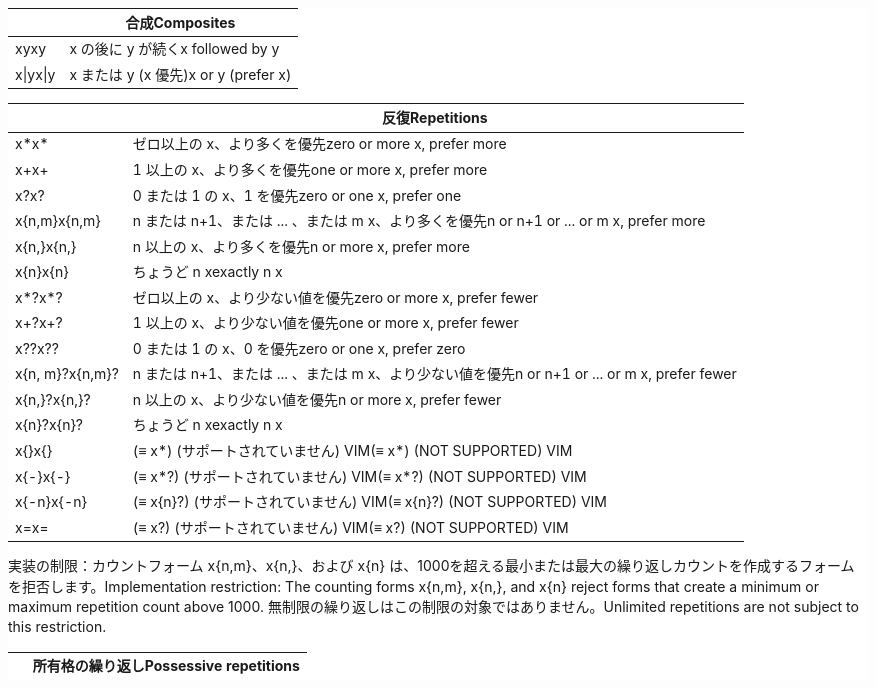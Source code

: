 |&nbsp;| <span data-ttu-id="54eaf-146">合成</span><span class="sxs-lookup"><span data-stu-id="54eaf-146">Composites</span></span> |
| --- | --- |
| <span data-ttu-id="54eaf-147">xy</span><span class="sxs-lookup"><span data-stu-id="54eaf-147">xy</span></span> | <span data-ttu-id="54eaf-148">x の後に y が続く</span><span class="sxs-lookup"><span data-stu-id="54eaf-148">x followed by y</span></span> |
| <span data-ttu-id="54eaf-149">x\|y</span><span class="sxs-lookup"><span data-stu-id="54eaf-149">x\|y</span></span> | <span data-ttu-id="54eaf-150">x または y (x 優先)</span><span class="sxs-lookup"><span data-stu-id="54eaf-150">x or y (prefer x)</span></span> |

|&nbsp;| <span data-ttu-id="54eaf-151">反復</span><span class="sxs-lookup"><span data-stu-id="54eaf-151">Repetitions</span></span> |
| --- | --- |
| <span data-ttu-id="54eaf-152">x\*</span><span class="sxs-lookup"><span data-stu-id="54eaf-152">x\*</span></span> | <span data-ttu-id="54eaf-153">ゼロ以上の x、より多くを優先</span><span class="sxs-lookup"><span data-stu-id="54eaf-153">zero or more x, prefer more</span></span> |
| <span data-ttu-id="54eaf-154">x+</span><span class="sxs-lookup"><span data-stu-id="54eaf-154">x+</span></span> | <span data-ttu-id="54eaf-155">1 以上の x、より多くを優先</span><span class="sxs-lookup"><span data-stu-id="54eaf-155">one or more x, prefer more</span></span> |
| <span data-ttu-id="54eaf-156">x?</span><span class="sxs-lookup"><span data-stu-id="54eaf-156">x?</span></span> | <span data-ttu-id="54eaf-157">0 または 1 の x、1 を優先</span><span class="sxs-lookup"><span data-stu-id="54eaf-157">zero or one x, prefer one</span></span> |
| <span data-ttu-id="54eaf-158">x{n,m}</span><span class="sxs-lookup"><span data-stu-id="54eaf-158">x{n,m}</span></span> | <span data-ttu-id="54eaf-159">n または n+1、または ... 、または m x、より多くを優先</span><span class="sxs-lookup"><span data-stu-id="54eaf-159">n or n+1 or ... or m x, prefer more</span></span> |
| <span data-ttu-id="54eaf-160">x{n,}</span><span class="sxs-lookup"><span data-stu-id="54eaf-160">x{n,}</span></span> | <span data-ttu-id="54eaf-161">n 以上の x、より多くを優先</span><span class="sxs-lookup"><span data-stu-id="54eaf-161">n or more x, prefer more</span></span> |
| <span data-ttu-id="54eaf-162">x{n}</span><span class="sxs-lookup"><span data-stu-id="54eaf-162">x{n}</span></span> | <span data-ttu-id="54eaf-163">ちょうど n x</span><span class="sxs-lookup"><span data-stu-id="54eaf-163">exactly n x</span></span> |
| <span data-ttu-id="54eaf-164">x\*?</span><span class="sxs-lookup"><span data-stu-id="54eaf-164">x\*?</span></span> | <span data-ttu-id="54eaf-165">ゼロ以上の x、より少ない値を優先</span><span class="sxs-lookup"><span data-stu-id="54eaf-165">zero or more x, prefer fewer</span></span> |
| <span data-ttu-id="54eaf-166">x+?</span><span class="sxs-lookup"><span data-stu-id="54eaf-166">x+?</span></span> | <span data-ttu-id="54eaf-167">1 以上の x、より少ない値を優先</span><span class="sxs-lookup"><span data-stu-id="54eaf-167">one or more x, prefer fewer</span></span> |
| <span data-ttu-id="54eaf-168">x??</span><span class="sxs-lookup"><span data-stu-id="54eaf-168">x??</span></span> | <span data-ttu-id="54eaf-169">0 または 1 の x、0 を優先</span><span class="sxs-lookup"><span data-stu-id="54eaf-169">zero or one x, prefer zero</span></span> |
| <span data-ttu-id="54eaf-170">x{n, m}?</span><span class="sxs-lookup"><span data-stu-id="54eaf-170">x{n,m}?</span></span> | <span data-ttu-id="54eaf-171">n または n+1、または ... 、または m x、より少ない値を優先</span><span class="sxs-lookup"><span data-stu-id="54eaf-171">n or n+1 or ... or m x, prefer fewer</span></span> |
| <span data-ttu-id="54eaf-172">x{n,}?</span><span class="sxs-lookup"><span data-stu-id="54eaf-172">x{n,}?</span></span> | <span data-ttu-id="54eaf-173">n 以上の x、より少ない値を優先</span><span class="sxs-lookup"><span data-stu-id="54eaf-173">n or more x, prefer fewer</span></span> |
| <span data-ttu-id="54eaf-174">x{n}?</span><span class="sxs-lookup"><span data-stu-id="54eaf-174">x{n}?</span></span> | <span data-ttu-id="54eaf-175">ちょうど n x</span><span class="sxs-lookup"><span data-stu-id="54eaf-175">exactly n x</span></span> |
| <span data-ttu-id="54eaf-176">x{}</span><span class="sxs-lookup"><span data-stu-id="54eaf-176">x{}</span></span> | <span data-ttu-id="54eaf-177">(≡ x\*) (サポートされていません) VIM</span><span class="sxs-lookup"><span data-stu-id="54eaf-177">(≡ x\*) (NOT SUPPORTED) VIM</span></span> |
| <span data-ttu-id="54eaf-178">x{-}</span><span class="sxs-lookup"><span data-stu-id="54eaf-178">x{-}</span></span> | <span data-ttu-id="54eaf-179">(≡ x\*?) (サポートされていません) VIM</span><span class="sxs-lookup"><span data-stu-id="54eaf-179">(≡ x\*?) (NOT SUPPORTED) VIM</span></span> |
| <span data-ttu-id="54eaf-180">x{-n}</span><span class="sxs-lookup"><span data-stu-id="54eaf-180">x{-n}</span></span> | <span data-ttu-id="54eaf-181">(≡ x{n}?) (サポートされていません) VIM</span><span class="sxs-lookup"><span data-stu-id="54eaf-181">(≡ x{n}?) (NOT SUPPORTED) VIM</span></span> |
| <span data-ttu-id="54eaf-182">x=</span><span class="sxs-lookup"><span data-stu-id="54eaf-182">x=</span></span> | <span data-ttu-id="54eaf-183">(≡ x?) (サポートされていません) VIM</span><span class="sxs-lookup"><span data-stu-id="54eaf-183">(≡ x?) (NOT SUPPORTED) VIM</span></span> |

<span data-ttu-id="54eaf-184">実装の制限：カウントフォーム x{n,m}、x{n,}、および x{n} は、1000を超える最小または最大の繰り返しカウントを作成するフォームを拒否します。</span><span class="sxs-lookup"><span data-stu-id="54eaf-184">Implementation restriction: The counting forms x{n,m}, x{n,}, and x{n} reject forms that create a minimum or maximum repetition count above 1000.</span></span> <span data-ttu-id="54eaf-185">無制限の繰り返しはこの制限の対象ではありません。</span><span class="sxs-lookup"><span data-stu-id="54eaf-185">Unlimited repetitions are not subject to this restriction.</span></span>

|&nbsp;| <span data-ttu-id="54eaf-186">所有格の繰り返し</span><span class="sxs-lookup"><span data-stu-id="54eaf-186">Possessive repetitions</span></span> |
| --- | --- |